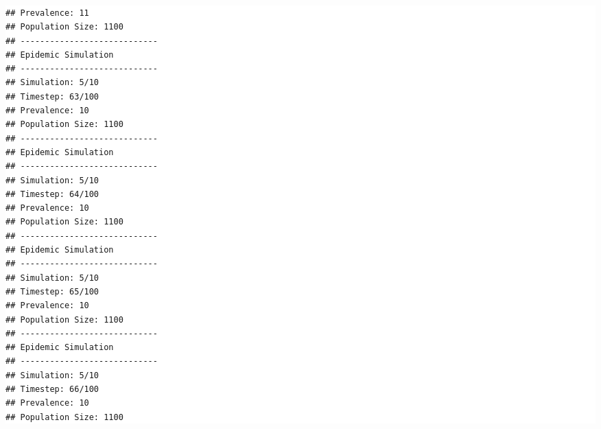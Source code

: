    ## Prevalence: 11
    ## Population Size: 1100
    ## ----------------------------
    ## Epidemic Simulation
    ## ----------------------------
    ## Simulation: 5/10
    ## Timestep: 63/100
    ## Prevalence: 10
    ## Population Size: 1100
    ## ----------------------------
    ## Epidemic Simulation
    ## ----------------------------
    ## Simulation: 5/10
    ## Timestep: 64/100
    ## Prevalence: 10
    ## Population Size: 1100
    ## ----------------------------
    ## Epidemic Simulation
    ## ----------------------------
    ## Simulation: 5/10
    ## Timestep: 65/100
    ## Prevalence: 10
    ## Population Size: 1100
    ## ----------------------------
    ## Epidemic Simulation
    ## ----------------------------
    ## Simulation: 5/10
    ## Timestep: 66/100
    ## Prevalence: 10
    ## Population Size: 1100